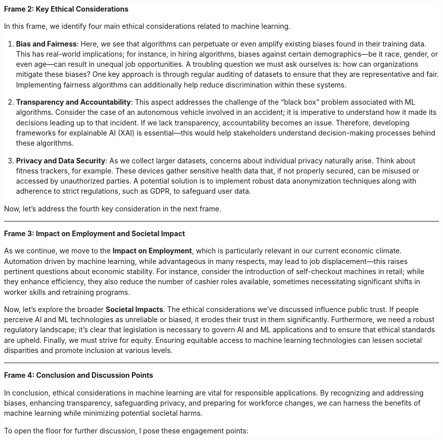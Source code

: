 
**Frame 2: Key Ethical Considerations**

In this frame, we identify four main ethical considerations related to machine learning. 

1. **Bias and Fairness**: 
   Here, we see that algorithms can perpetuate or even amplify existing biases found in their training data. This has real-world implications; for instance, in hiring algorithms, biases against certain demographics—be it race, gender, or even age—can result in unequal job opportunities. A troubling question we must ask ourselves is: how can organizations mitigate these biases? One key approach is through regular auditing of datasets to ensure that they are representative and fair. Implementing fairness algorithms can additionally help reduce discrimination within these systems.

2. **Transparency and Accountability**: 
   This aspect addresses the challenge of the “black box” problem associated with ML algorithms. Consider the case of an autonomous vehicle involved in an accident; it is imperative to understand how it made its decisions leading up to that incident. If we lack transparency, accountability becomes an issue. Therefore, developing frameworks for explainable AI (XAI) is essential—this would help stakeholders understand decision-making processes behind these algorithms.

3. **Privacy and Data Security**: 
   As we collect larger datasets, concerns about individual privacy naturally arise. Think about fitness trackers, for example. These devices gather sensitive health data that, if not properly secured, can be misused or accessed by unauthorized parties. A potential solution is to implement robust data anonymization techniques along with adherence to strict regulations, such as GDPR, to safeguard user data.

Now, let’s address the fourth key consideration in the next frame.

---

**Frame 3: Impact on Employment and Societal Impact**

As we continue, we move to the **Impact on Employment**, which is particularly relevant in our current economic climate. Automation driven by machine learning, while advantageous in many respects, may lead to job displacement—this raises pertinent questions about economic stability. For instance, consider the introduction of self-checkout machines in retail; while they enhance efficiency, they also reduce the number of cashier roles available, sometimes necessitating significant shifts in worker skills and retraining programs.

Now, let’s explore the broader **Societal Impacts**. The ethical considerations we’ve discussed influence public trust. If people perceive AI and ML technologies as unreliable or biased, it erodes their trust in them significantly. Furthermore, we need a robust regulatory landscape; it’s clear that legislation is necessary to govern AI and ML applications and to ensure that ethical standards are upheld. Finally, we must strive for equity. Ensuring equitable access to machine learning technologies can lessen societal disparities and promote inclusion at various levels.

---

**Frame 4: Conclusion and Discussion Points**

In conclusion, ethical considerations in machine learning are vital for responsible applications. By recognizing and addressing biases, enhancing transparency, safeguarding privacy, and preparing for workforce changes, we can harness the benefits of machine learning while minimizing potential societal harms.

To open the floor for further discussion, I pose these engagement points: 
